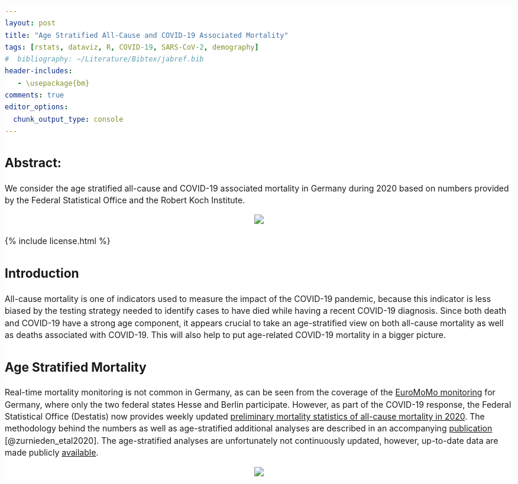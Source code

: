 ```yaml
---
layout: post
title: "Age Stratified All-Cause and COVID-19 Associated Mortality"
tags: [rstats, dataviz, R, COVID-19, SARS-CoV-2, demography]
#  bibliography: ~/Literature/Bibtex/jabref.bib
header-includes:
   - \usepackage{bm}
comments: true
editor_options:
  chunk_output_type: console
---
```




## Abstract:

We consider the age stratified all-cause and COVID-19 associated mortality in Germany during 2020 based on numbers provided by the Federal Statistical Office and the Robert Koch Institute.

<center>
<img src="{{ site.baseurl }}/figure/source/2020-12-28-mort/AGEMORTWCOVID-1.png" width="550">
</center>

{% include license.html %}

## Introduction

All-cause mortality is one of indicators used to measure the impact of the COVID-19 pandemic, because this indicator is less biased by the testing strategy needed to identify cases to have died while having a recent COVID-19 diagnosis. Since both death and COVID-19 have a strong age component, it appears crucial to take an age-stratified view on both all-cause mortality as well as deaths associated with COVID-19. This will also help to put age-related COVID-19 mortality in a bigger picture.

## Age Stratified Mortality

Real-time mortality monitoring is not common in Germany, as can be seen from the coverage of the [EuroMoMo monitoring](https://www.euromomo.eu/) for Germany, where only the two federal states Hesse and Berlin participate. However, as part of the COVID-19 response, the Federal Statistical Office (Destatis) now provides weekly updated [preliminary mortality statistics of all-cause mortality in 2020](https://www.destatis.de/DE/Themen/Querschnitt/Corona/Gesellschaft/kontextinformationen-gesellschaft.html#Sterbe). The methodology behind the numbers as well as age-stratified additional analyses are described in an accompanying [publication](https://www.destatis.de/DE/Methoden/WISTA-Wirtschaft-und-Statistik/2020/04/sonderauswertung-sterbefallzahlen-042020.pdf?__blob=publicationFile) [@zurnieden_etal2020]. 
The age-stratified analyses are unfortunately not continuously updated, however, up-to-date data are made publicly [available](https://www.destatis.de/DE/Themen/Gesellschaft-Umwelt/Bevoelkerung/Sterbefaelle-Lebenserwartung/Tabellen/sonderauswertung-sterbefaelle.html?nn=209016).

<p>
<center>
<img src="{{ site.baseurl }}/figure/source/2020-12-28-mort/destatis.png" width="550">
</center>


[^1]: More involved ways to compute excess-mortality are imaginable.
[^2]: Using two weeks provided the best fit to the unstratified number of observed cases by week of death. More advanced transformation schemes than simply subtracting two week are imaginable. 
[^3]: Note: This is really a guesstimate and might produce a slight excess, because some of the individuals who would have died in this week in a COVID-free year, by chance now happen to die this week with COVID-19. However, part of inferential statistics is to make predictions (which can be wrong) in timely fashion. If you want the *true numbers*, you will have to wait to end of Jan 2021 or even to mid-2021 (when the official mortality statistics is released). This is not helpful for situational awareness during a pandemic.
[^4]: Note that 2020 has an ISO week 53 spanning 2020-12-28 to 2021-01-03, whereas none of years 2016-2019 had an ISO week 53. It will be interesting to see how this week will be handled by Destatis for the excess mortality calculations.